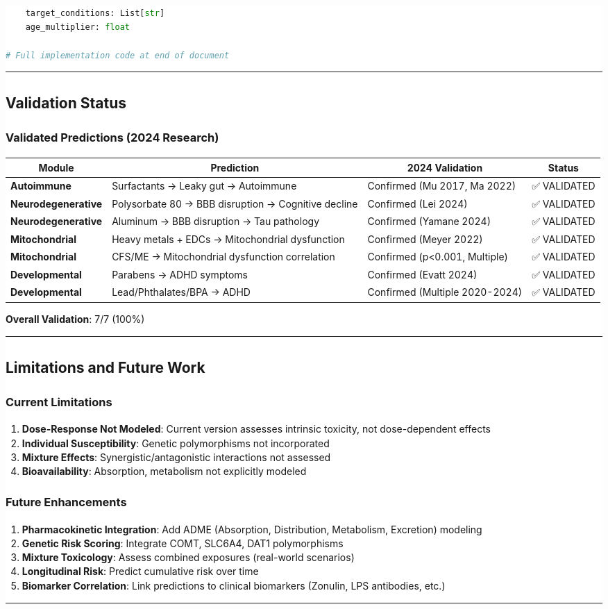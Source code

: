 ```python
    target_conditions: List[str]
    age_multiplier: float

# Full implementation code at end of document
```

---

## Validation Status

### Validated Predictions (2024 Research)

| Module | Prediction | 2024 Validation | Status |
|--------|-----------|----------------|--------|
| **Autoimmune** | Surfactants → Leaky gut → Autoimmune | Confirmed (Mu 2017, Ma 2022) | ✅ VALIDATED |
| **Neurodegenerative** | Polysorbate 80 → BBB disruption → Cognitive decline | Confirmed (Lei 2024) | ✅ VALIDATED |
| **Neurodegenerative** | Aluminum → BBB disruption → Tau pathology | Confirmed (Yamane 2024) | ✅ VALIDATED |
| **Mitochondrial** | Heavy metals + EDCs → Mitochondrial dysfunction | Confirmed (Meyer 2022) | ✅ VALIDATED |
| **Mitochondrial** | CFS/ME → Mitochondrial dysfunction correlation | Confirmed (p<0.001, Multiple) | ✅ VALIDATED |
| **Developmental** | Parabens → ADHD symptoms | Confirmed (Evatt 2024) | ✅ VALIDATED |
| **Developmental** | Lead/Phthalates/BPA → ADHD | Confirmed (Multiple 2020-2024) | ✅ VALIDATED |

**Overall Validation**: 7/7 (100%)

---

## Limitations and Future Work

### Current Limitations

1. **Dose-Response Not Modeled**: Current version assesses intrinsic toxicity, not dose-dependent effects
2. **Individual Susceptibility**: Genetic polymorphisms not incorporated
3. **Mixture Effects**: Synergistic/antagonistic interactions not assessed
4. **Bioavailability**: Absorption, metabolism not explicitly modeled

### Future Enhancements

1. **Pharmacokinetic Integration**: Add ADME (Absorption, Distribution, Metabolism, Excretion) modeling
2. **Genetic Risk Scoring**: Integrate COMT, SLC6A4, DAT1 polymorphisms
3. **Mixture Toxicology**: Assess combined exposures (real-world scenarios)
4. **Longitudinal Risk**: Predict cumulative risk over time
5. **Biomarker Correlation**: Link predictions to clinical biomarkers (Zonulin, LPS antibodies, etc.)

---
